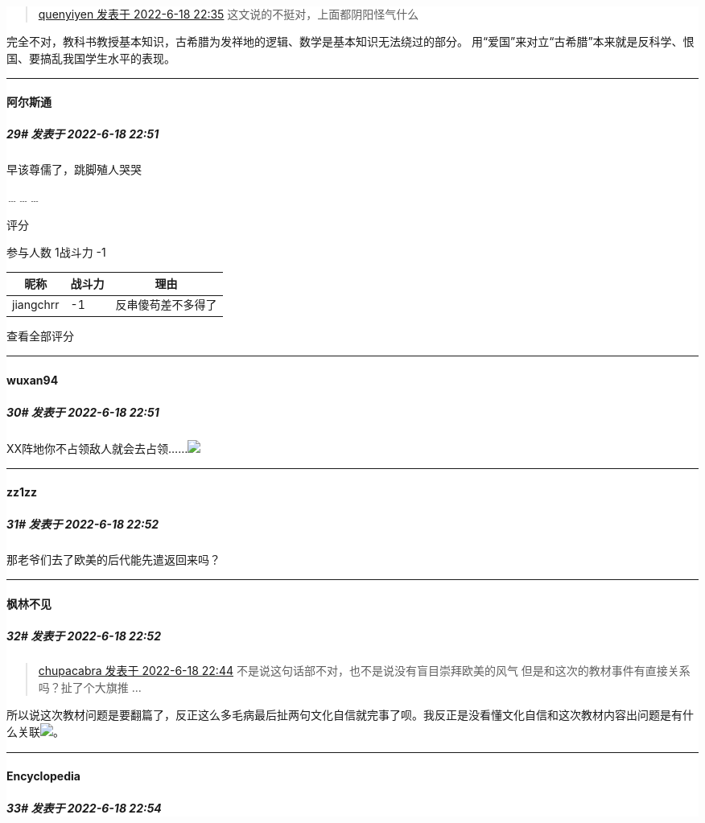 <blockquote><a href="httphttps://bbs.saraba1st.com/2b/forum.php?mod=redirect&amp;goto=findpost&amp;pid=56322618&amp;ptid=2076595" target="_blank">quenyiyen 发表于 2022-6-18 22:35</a>
这文说的不挺对，上面都阴阳怪气什么</blockquote>
完全不对，教科书教授基本知识，古希腊为发祥地的逻辑、数学是基本知识无法绕过的部分。
用“爱国”来对立“古希腊”本来就是反科学、恨国、要搞乱我国学生水平的表现。

*****

####  阿尔斯通  
##### 29#       发表于 2022-6-18 22:51

早该尊儒了，跳脚殖人哭哭

﹍﹍﹍

评分

 参与人数 1战斗力 -1

|昵称|战斗力|理由|
|----|---|---|
| jiangchrr|-1|反串傻苟差不多得了|

查看全部评分

*****

####  wuxan94  
##### 30#       发表于 2022-6-18 22:51

XX阵地你不占领敌人就会去占领……<img src="https://static.saraba1st.com/image/smiley/face2017/042.png" referrerpolicy="no-referrer">



*****

####  zz1zz  
##### 31#       发表于 2022-6-18 22:52

那老爷们去了欧美的后代能先遣返回来吗？

*****

####  枫林不见  
##### 32#       发表于 2022-6-18 22:52

<blockquote><a href="httphttps://bbs.saraba1st.com/2b/forum.php?mod=redirect&amp;goto=findpost&amp;pid=56322698&amp;ptid=2076595" target="_blank">chupacabra 发表于 2022-6-18 22:44</a>
不是说这句话部不对，也不是说没有盲目崇拜欧美的风气
但是和这次的教材事件有直接关系吗？扯了个大旗推 ...</blockquote>
所以说这次教材问题是要翻篇了，反正这么多毛病最后扯两句文化自信就完事了呗。我反正是没看懂文化自信和这次教材内容出问题是有什么关联<img src="https://static.saraba1st.com/image/smiley/face2017/067.png" referrerpolicy="no-referrer">。

*****

####  Encyclopedia  
##### 33#       发表于 2022-6-18 22:54
